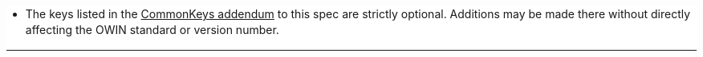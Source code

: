 * The keys listed in the [CommonKeys addendum][CommonKeys] to this spec are strictly optional. Additions may be made there without directly affecting the OWIN standard or version number.

----

[WGForum]: https://github.com/owin/owin.github.com/issues
[CCLicense]: http://creativecommons.org/licenses/by/3.0/deed.en_US
[CommonKeys]: http://owin.org/spec/CommonKeys.html
[sec-req-body]: #34-request-body-100-continue-and-completed-semantics
[sec-res-body]: #35-response-body
[sec-headers]: #33-headers
[sec-paths]: #53-paths
[sec-uri-scheme]: #51-uri-scheme
[sec-hostname]: #52-hostname
[sec-versioning]: #7-versioning
[semver]: http://semver.org/
[rfc2119]: http://www.ietf.org/rfc/rfc2119.txt
[rfc2616]: http://www.ietf.org/rfc/rfc2616.txt
[rfc3986]: http://www.ietf.org/rfc/rfc3986.txt
[rfc2616-42]: http://www.w3.org/Protocols/rfc2616/rfc2616-sec4.html#sec4.2
[rfc2616-512]: http://www.w3.org/Protocols/rfc2616/rfc2616-sec5.html#sec5.1.2
[rfc2616-19611]: http://www.w3.org/Protocols/rfc2616/rfc2616-sec19.html#sec19.6.1.1
[rfc2616-323]: http://www.w3.org/Protocols/rfc2616/rfc2616-sec3.html#sec3.2.3
